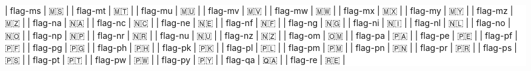 | flag-ms                                                | 🇲🇸   |
| flag-mt                                                | 🇲🇹   |
| flag-mu                                                | 🇲🇺   |
| flag-mv                                                | 🇲🇻   |
| flag-mw                                                | 🇲🇼   |
| flag-mx                                                | 🇲🇽   |
| flag-my                                                | 🇲🇾   |
| flag-mz                                                | 🇲🇿   |
| flag-na                                                | 🇳🇦   |
| flag-nc                                                | 🇳🇨   |
| flag-ne                                                | 🇳🇪   |
| flag-nf                                                | 🇳🇫   |
| flag-ng                                                | 🇳🇬   |
| flag-ni                                                | 🇳🇮   |
| flag-nl                                                | 🇳🇱   |
| flag-no                                                | 🇳🇴   |
| flag-np                                                | 🇳🇵   |
| flag-nr                                                | 🇳🇷   |
| flag-nu                                                | 🇳🇺   |
| flag-nz                                                | 🇳🇿   |
| flag-om                                                | 🇴🇲   |
| flag-pa                                                | 🇵🇦   |
| flag-pe                                                | 🇵🇪   |
| flag-pf                                                | 🇵🇫   |
| flag-pg                                                | 🇵🇬   |
| flag-ph                                                | 🇵🇭   |
| flag-pk                                                | 🇵🇰   |
| flag-pl                                                | 🇵🇱   |
| flag-pm                                                | 🇵🇲   |
| flag-pn                                                | 🇵🇳   |
| flag-pr                                                | 🇵🇷   |
| flag-ps                                                | 🇵🇸   |
| flag-pt                                                | 🇵🇹   |
| flag-pw                                                | 🇵🇼   |
| flag-py                                                | 🇵🇾   |
| flag-qa                                                | 🇶🇦   |
| flag-re                                                | 🇷🇪   |